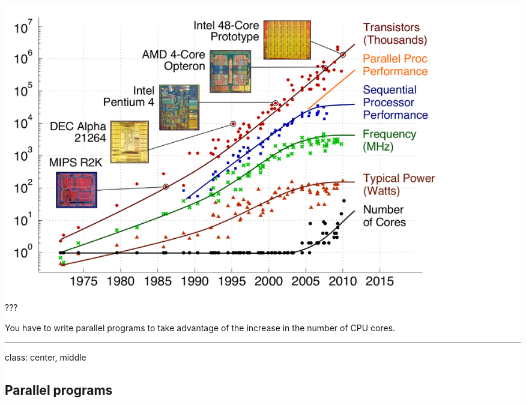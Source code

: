<img src='../img/multi-core.png' width='85%' />

???

You have to write parallel programs to take advantage of the increase in the
number of CPU cores.

---

class: center, middle

## Parallel programs
